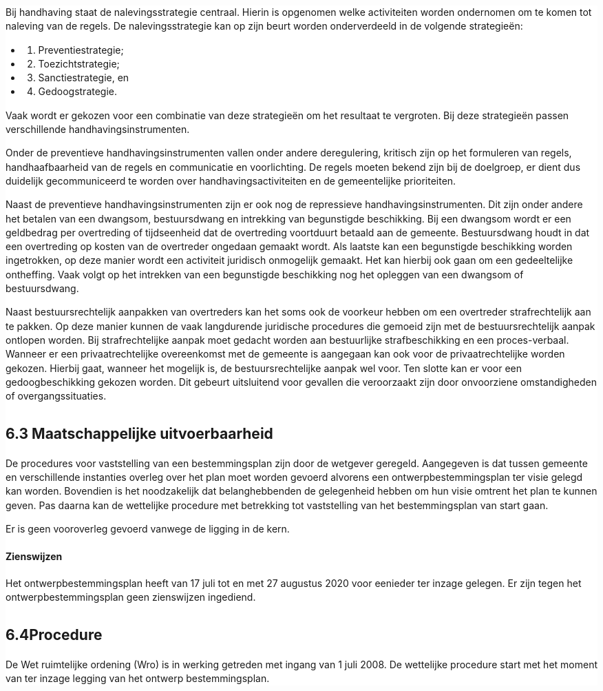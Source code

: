 Bij handhaving staat de nalevingsstrategie centraal. Hierin is opgenomen welke activiteiten worden ondernomen om te komen tot naleving van de regels. De nalevingsstrategie kan op zijn beurt worden onderverdeeld in de volgende strategieën:

- 1. Preventiestrategie;
- 2. Toezichtstrategie;
- 3. Sanctiestrategie, en
- 4. Gedoogstrategie.

Vaak wordt er gekozen voor een combinatie van deze strategieën om het resultaat te vergroten. Bij deze strategieën passen verschillende handhavingsinstrumenten.

Onder de preventieve handhavingsinstrumenten vallen onder andere deregulering, kritisch zijn op het formuleren van regels, handhaafbaarheid van de regels en communicatie en voorlichting. De regels moeten bekend zijn bij de doelgroep, er dient dus duidelijk gecommuniceerd te worden over handhavingsactiviteiten en de gemeentelijke prioriteiten.

Naast de preventieve handhavingsinstrumenten zijn er ook nog de repressieve handhavingsinstrumenten. Dit zijn onder andere het betalen van een dwangsom, bestuursdwang en intrekking van begunstigde beschikking. Bij een dwangsom wordt er een geldbedrag per overtreding of tijdseenheid dat de overtreding voortduurt betaald aan de gemeente. Bestuursdwang houdt in dat een overtreding op kosten van de overtreder ongedaan gemaakt wordt. Als laatste kan een begunstigde beschikking worden ingetrokken, op deze manier wordt een activiteit juridisch onmogelijk gemaakt. Het kan hierbij ook gaan om een gedeeltelijke ontheffing. Vaak volgt op het intrekken van een begunstigde beschikking nog het opleggen van een dwangsom of bestuursdwang.

Naast bestuursrechtelijk aanpakken van overtreders kan het soms ook de voorkeur hebben om een overtreder strafrechtelijk aan te pakken. Op deze manier kunnen de vaak langdurende juridische procedures die gemoeid zijn met de bestuursrechtelijk aanpak ontlopen worden. Bij strafrechtelijke aanpak moet gedacht worden aan bestuurlijke strafbeschikking en een proces-verbaal. Wanneer er een privaatrechtelijke overeenkomst met de gemeente is aangegaan kan ook voor de privaatrechtelijke worden gekozen. Hierbij gaat, wanneer het mogelijk is, de bestuursrechtelijke aanpak wel voor. Ten slotte kan er voor een gedoogbeschikking gekozen worden. Dit gebeurt uitsluitend voor gevallen die veroorzaakt zijn door onvoorziene omstandigheden of overgangssituaties.

## <span id="page-38-0"></span>**6.3 Maatschappelijke uitvoerbaarheid**

De procedures voor vaststelling van een bestemmingsplan zijn door de wetgever geregeld. Aangegeven is dat tussen gemeente en verschillende instanties overleg over het plan moet worden gevoerd alvorens een ontwerpbestemmingsplan ter visie gelegd kan worden. Bovendien is het noodzakelijk dat belanghebbenden de gelegenheid hebben om hun visie omtrent het plan te kunnen geven. Pas daarna kan de wettelijke procedure met betrekking tot vaststelling van het bestemmingsplan van start gaan.

Er is geen vooroverleg gevoerd vanwege de ligging in de kern.

#### **Zienswijzen**

Het ontwerpbestemmingsplan heeft van 17 juli tot en met 27 augustus 2020 voor eenieder ter inzage gelegen. Er zijn tegen het ontwerpbestemmingsplan geen zienswijzen ingediend.

## <span id="page-38-1"></span>**6.4Procedure**

De Wet ruimtelijke ordening (Wro) is in werking getreden met ingang van 1 juli 2008. De wettelijke procedure start met het moment van ter inzage legging van het ontwerp bestemmingsplan.

